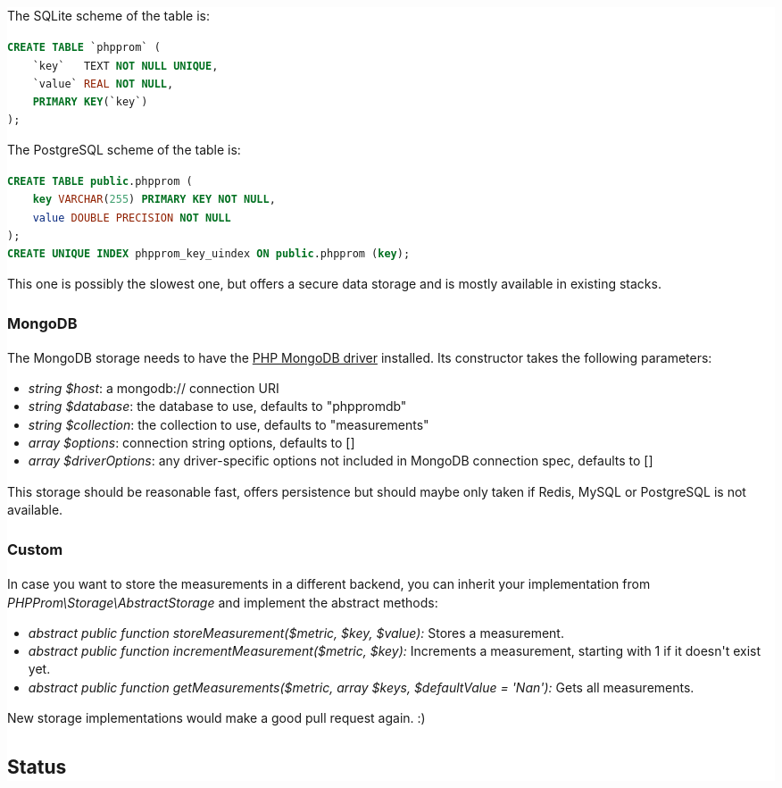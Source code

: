 The SQLite scheme of the table is:

```SQL
CREATE TABLE `phpprom` (
	`key`	TEXT NOT NULL UNIQUE,
	`value`	REAL NOT NULL,
	PRIMARY KEY(`key`)
);
```

The PostgreSQL scheme of the table is:

```SQL
CREATE TABLE public.phpprom (
    key VARCHAR(255) PRIMARY KEY NOT NULL,
    value DOUBLE PRECISION NOT NULL
);
CREATE UNIQUE INDEX phpprom_key_uindex ON public.phpprom (key);
```

This one is possibly the slowest one, but offers a secure data storage
and is mostly available in existing stacks.


### MongoDB

The MongoDB storage needs to have the [PHP MongoDB driver](http://php.net/manual/en/set.mongodb.php) installed. Its
constructor takes the following parameters:

- _string $host_: a mongodb:// connection URI
- _string $database_: the database to use, defaults to "phppromdb"
- _string $collection_: the collection to use, defaults to "measurements"
- _array $options_: connection string options, defaults to []
- _array $driverOptions_: any driver-specific options not included in MongoDB connection spec, defaults to []

This storage should be reasonable fast, offers persistence but should maybe only taken if Redis, MySQL or PostgreSQL is
not available.

### Custom

In case you want to store the measurements in a different backend,
you can inherit your implementation from _PHPProm\Storage\AbstractStorage_ and implement the abstract methods:

- _abstract public function storeMeasurement($metric, $key, $value):_
  Stores a measurement.
- _abstract public function incrementMeasurement($metric, $key):_
  Increments a measurement, starting with 1 if it doesn't exist yet.
- _abstract public function getMeasurements($metric, array $keys, $defaultValue = 'Nan'):_
  Gets all measurements.

New storage implementations would make a good pull request again. :)

## Status
